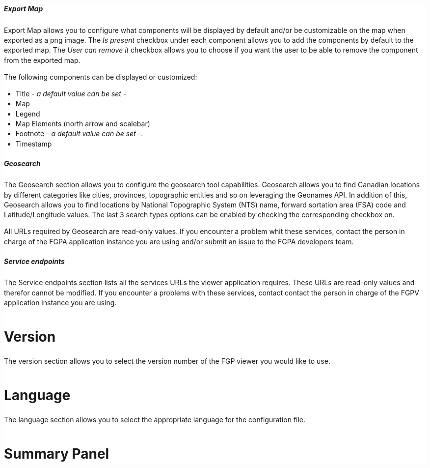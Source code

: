 ##### Export Map

Export Map allows you to configure what components will be displayed by default and/or be customizable on the map when
exported as a png image. The _Is present_ checkbox under each component allows you to add the components by default to the exported map. The
_User can remove it_ checkbox allows you to choose if you want the user to be able to remove the component from the exported map.

The following components can be displayed or customized:
+ Title _- a default value can be set -_
+ Map
+ Legend
+ Map Elements (north arrow and scalebar)
+ Footnote _- a default value can be set -_.
+ Timestamp

##### Geosearch

The Geosearch section allows you to configure the geosearch tool capabilities. Geosearch allows you to find Canadian locations
by different categories like cities, provinces, topographic entities and so on leveraging the Geonames API. In addition of this,
Geosearch allows you to find locations by National Topographic System (NTS) name, forward sortation area (FSA) code and Latitude/Longitude values.
The last 3 search types options can be enabled by checking the corresponding checkbox on.

All URLs required by Geosearch are read-only values. If you encounter a problem whit these services, contact the person in
charge of the FGPA application instance you are using and/or
<a href="https://github.com/fgpv-vpgf/fgpa-apgf/issues" target="_blank">submit an issue</a>
to the FGPA developers team.

##### Service endpoints

The Service endpoints section lists all the services URLs the viewer application requires. These URLs are read-only values
and therefor cannot be modified. If you encounter a problems with these services, contact contact the person in charge of
the FGPV application instance you are using.


# Version

The version section allows you to select the version number of the FGP viewer you would like to use.


#  Language

The language section allows you to select the appropriate language for the configuration file.


#  Summary Panel
